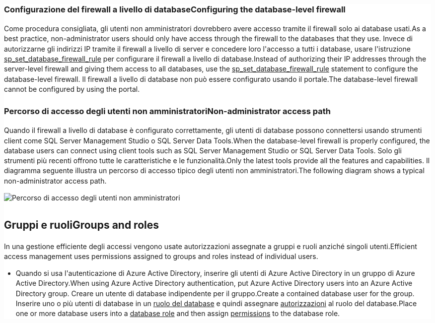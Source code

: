 
### <a name="configuring-the-database-level-firewall"></a><span data-ttu-id="6873a-188">Configurazione del firewall a livello di database</span><span class="sxs-lookup"><span data-stu-id="6873a-188">Configuring the database-level firewall</span></span>
<span data-ttu-id="6873a-189">Come procedura consigliata, gli utenti non amministratori dovrebbero avere accesso tramite il firewall solo ai database usati.</span><span class="sxs-lookup"><span data-stu-id="6873a-189">As a best practice, non-administrator users should only have access through the firewall to the databases that they use.</span></span> <span data-ttu-id="6873a-190">Invece di autorizzarne gli indirizzi IP tramite il firewall a livello di server e concedere loro l'accesso a tutti i database, usare l'istruzione [sp_set_database_firewall_rule](https://msdn.microsoft.com/library/dn270010.aspx) per configurare il firewall a livello di database.</span><span class="sxs-lookup"><span data-stu-id="6873a-190">Instead of authorizing their IP addresses through the server-level firewall and giving them access to all databases, use the [sp_set_database_firewall_rule](https://msdn.microsoft.com/library/dn270010.aspx) statement to configure the database-level firewall.</span></span> <span data-ttu-id="6873a-191">Il firewall a livello di database non può essere configurato usando il portale.</span><span class="sxs-lookup"><span data-stu-id="6873a-191">The database-level firewall cannot be configured by using the portal.</span></span>

### <a name="non-administrator-access-path"></a><span data-ttu-id="6873a-192">Percorso di accesso degli utenti non amministratori</span><span class="sxs-lookup"><span data-stu-id="6873a-192">Non-administrator access path</span></span>
<span data-ttu-id="6873a-193">Quando il firewall a livello di database è configurato correttamente, gli utenti di database possono connettersi usando strumenti client come SQL Server Management Studio o SQL Server Data Tools.</span><span class="sxs-lookup"><span data-stu-id="6873a-193">When the database-level firewall is properly configured, the database users can connect using client tools such as SQL Server Management Studio or SQL Server Data Tools.</span></span> <span data-ttu-id="6873a-194">Solo gli strumenti più recenti offrono tutte le caratteristiche e le funzionalità.</span><span class="sxs-lookup"><span data-stu-id="6873a-194">Only the latest tools provide all the features and capabilities.</span></span> <span data-ttu-id="6873a-195">Il diagramma seguente illustra un percorso di accesso tipico degli utenti non amministratori.</span><span class="sxs-lookup"><span data-stu-id="6873a-195">The following diagram shows a typical non-administrator access path.</span></span>

![Percorso di accesso degli utenti non amministratori](./media/sql-database-manage-logins/2sql-db-nonadmin-access.png)

## <a name="groups-and-roles"></a><span data-ttu-id="6873a-197">Gruppi e ruoli</span><span class="sxs-lookup"><span data-stu-id="6873a-197">Groups and roles</span></span>
<span data-ttu-id="6873a-198">In una gestione efficiente degli accessi vengono usate autorizzazioni assegnate a gruppi e ruoli anziché singoli utenti.</span><span class="sxs-lookup"><span data-stu-id="6873a-198">Efficient access management uses permissions assigned to groups and roles instead of individual users.</span></span> 

- <span data-ttu-id="6873a-199">Quando si usa l'autenticazione di Azure Active Directory, inserire gli utenti di Azure Active Directory in un gruppo di Azure Active Directory.</span><span class="sxs-lookup"><span data-stu-id="6873a-199">When using Azure Active Directory authentication, put Azure Active Directory users into an Azure Active Directory group.</span></span> <span data-ttu-id="6873a-200">Creare un utente di database indipendente per il gruppo.</span><span class="sxs-lookup"><span data-stu-id="6873a-200">Create a contained database user for the group.</span></span> <span data-ttu-id="6873a-201">Inserire uno o più utenti di database in un [ruolo del database](https://msdn.microsoft.com/library/ms189121) e quindi assegnare [autorizzazioni](https://msdn.microsoft.com/library/ms191291.aspx) al ruolo del database.</span><span class="sxs-lookup"><span data-stu-id="6873a-201">Place one or more database users into a [database role](https://msdn.microsoft.com/library/ms189121) and then assign [permissions](https://msdn.microsoft.com/library/ms191291.aspx) to the database role.</span></span>
